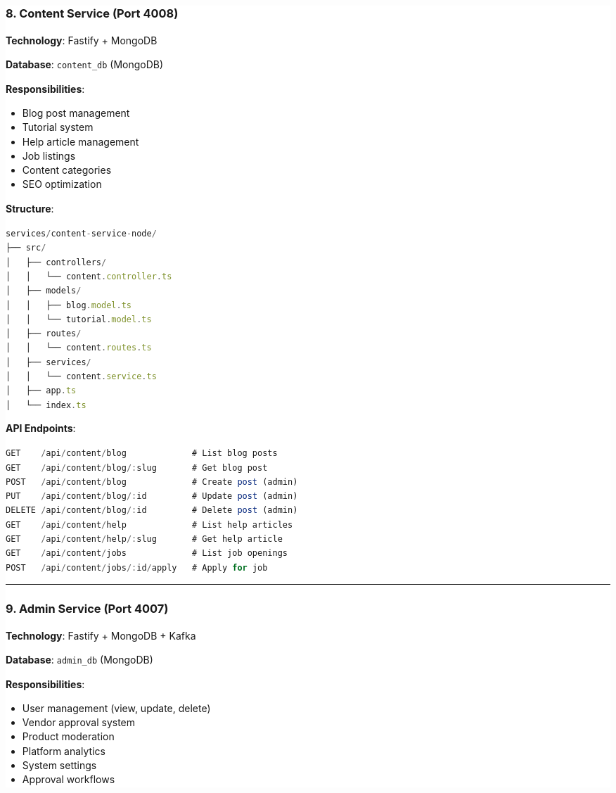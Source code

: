 
### 8. Content Service (Port 4008)

**Technology**: Fastify + MongoDB

**Database**: `content_db` (MongoDB)

**Responsibilities**:
- Blog post management
- Tutorial system
- Help article management
- Job listings
- Content categories
- SEO optimization

**Structure**:
```typescript
services/content-service-node/
├── src/
│   ├── controllers/
│   │   └── content.controller.ts
│   ├── models/
│   │   ├── blog.model.ts
│   │   └── tutorial.model.ts
│   ├── routes/
│   │   └── content.routes.ts
│   ├── services/
│   │   └── content.service.ts
│   ├── app.ts
│   └── index.ts
```

**API Endpoints**:
```typescript
GET    /api/content/blog             # List blog posts
GET    /api/content/blog/:slug       # Get blog post
POST   /api/content/blog             # Create post (admin)
PUT    /api/content/blog/:id         # Update post (admin)
DELETE /api/content/blog/:id         # Delete post (admin)
GET    /api/content/help             # List help articles
GET    /api/content/help/:slug       # Get help article
GET    /api/content/jobs             # List job openings
POST   /api/content/jobs/:id/apply   # Apply for job
```

---

### 9. Admin Service (Port 4007)

**Technology**: Fastify + MongoDB + Kafka

**Database**: `admin_db` (MongoDB)

**Responsibilities**:
- User management (view, update, delete)
- Vendor approval system
- Product moderation
- Platform analytics
- System settings
- Approval workflows
